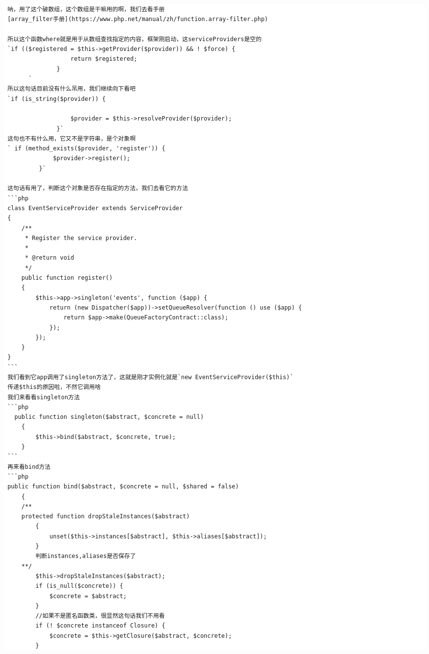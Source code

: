      呐，用了这个破数组，这个数组是干嘛用的啊，我们去看手册  
     [array_filter手册](https://www.php.net/manual/zh/function.array-filter.php)  
     
     所以这个函数where就是用于从数组查找指定的内容，框架刚启动，这serviceProviders是空的  
     `if (($registered = $this->getProvider($provider)) && ! $force) {
                       return $registered;
                   }
           `  
     所以这句话目前没有什么吊用，我们继续向下看吧  
     `if (is_string($provider)) {
                       
                       $provider = $this->resolveProvider($provider);
                   }`  
     这句也不有什么用，它又不是字符串，是个对象啊  
     ` if (method_exists($provider, 'register')) {
                  $provider->register();
              }`   
              
     这句话有用了，判断这个对象是否存在指定的方法，我们去看它的方法  
     ```php  
     class EventServiceProvider extends ServiceProvider
     {
         /**
          * Register the service provider.
          *
          * @return void
          */
         public function register()
         {
             $this->app->singleton('events', function ($app) {
                 return (new Dispatcher($app))->setQueueResolver(function () use ($app) {
                     return $app->make(QueueFactoryContract::class);
                 });
             });
         }
     }
     ```  
     我们看到它app调用了singleton方法了，这就是刚才实例化就是`new EventServiceProvider($this)`  
     传递$this的原因啦，不然它调用啥  
     我们来看看singleton方法  
     ```php  
       public function singleton($abstract, $concrete = null)
         {
             $this->bind($abstract, $concrete, true);
         }
     ```  
     再来看bind方法  
     ```php  
     public function bind($abstract, $concrete = null, $shared = false)
         {
         /**
         protected function dropStaleInstances($abstract)
             {
                 unset($this->instances[$abstract], $this->aliases[$abstract]);
             }
             判断instances,aliases是否保存了
         **/
             $this->dropStaleInstances($abstract);
             if (is_null($concrete)) {
                 $concrete = $abstract;
             }
             //如果不是匿名函数类，很显然这句话我们不用看
             if (! $concrete instanceof Closure) {
                 $concrete = $this->getClosure($abstract, $concrete);
             }